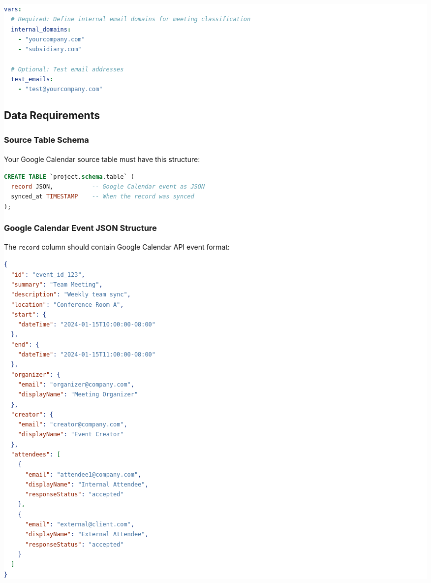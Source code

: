 ```yaml
vars:
  # Required: Define internal email domains for meeting classification
  internal_domains:
    - "yourcompany.com"
    - "subsidiary.com"

  # Optional: Test email addresses
  test_emails:
    - "test@yourcompany.com"
```

## Data Requirements

### Source Table Schema

Your Google Calendar source table must have this structure:

```sql
CREATE TABLE `project.schema.table` (
  record JSON,           -- Google Calendar event as JSON
  synced_at TIMESTAMP    -- When the record was synced
);
```

### Google Calendar Event JSON Structure

The `record` column should contain Google Calendar API event format:

```json
{
  "id": "event_id_123",
  "summary": "Team Meeting",
  "description": "Weekly team sync",
  "location": "Conference Room A",
  "start": {
    "dateTime": "2024-01-15T10:00:00-08:00"
  },
  "end": {
    "dateTime": "2024-01-15T11:00:00-08:00"
  },
  "organizer": {
    "email": "organizer@company.com",
    "displayName": "Meeting Organizer"
  },
  "creator": {
    "email": "creator@company.com",
    "displayName": "Event Creator"
  },
  "attendees": [
    {
      "email": "attendee1@company.com",
      "displayName": "Internal Attendee",
      "responseStatus": "accepted"
    },
    {
      "email": "external@client.com",
      "displayName": "External Attendee",
      "responseStatus": "accepted"
    }
  ]
}
```
